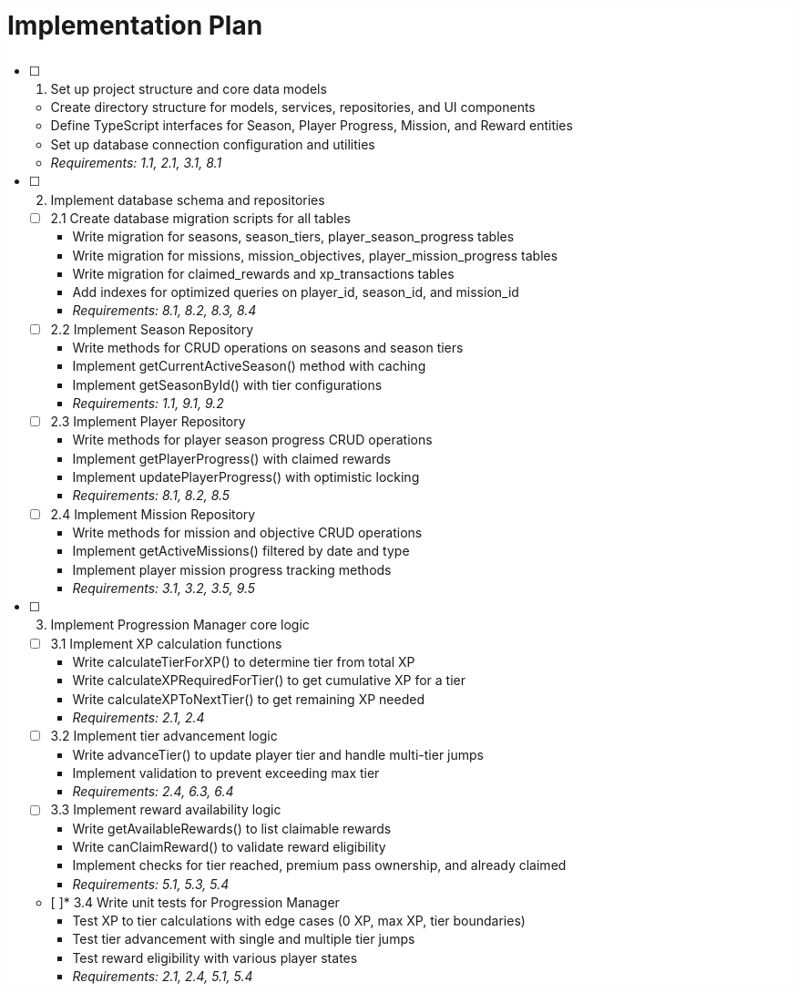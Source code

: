 # Implementation Plan

- [ ] 1. Set up project structure and core data models
  - Create directory structure for models, services, repositories, and UI components
  - Define TypeScript interfaces for Season, Player Progress, Mission, and Reward entities
  - Set up database connection configuration and utilities
  - _Requirements: 1.1, 2.1, 3.1, 8.1_

- [ ] 2. Implement database schema and repositories
  - [ ] 2.1 Create database migration scripts for all tables
    - Write migration for seasons, season_tiers, player_season_progress tables
    - Write migration for missions, mission_objectives, player_mission_progress tables
    - Write migration for claimed_rewards and xp_transactions tables
    - Add indexes for optimized queries on player_id, season_id, and mission_id
    - _Requirements: 8.1, 8.2, 8.3, 8.4_
  - [ ] 2.2 Implement Season Repository
    - Write methods for CRUD operations on seasons and season tiers
    - Implement getCurrentActiveSeason() method with caching
    - Implement getSeasonById() with tier configurations
    - _Requirements: 1.1, 9.1, 9.2_
  - [ ] 2.3 Implement Player Repository
    - Write methods for player season progress CRUD operations
    - Implement getPlayerProgress() with claimed rewards
    - Implement updatePlayerProgress() with optimistic locking
    - _Requirements: 8.1, 8.2, 8.5_
  - [ ] 2.4 Implement Mission Repository
    - Write methods for mission and objective CRUD operations
    - Implement getActiveMissions() filtered by date and type
    - Implement player mission progress tracking methods
    - _Requirements: 3.1, 3.2, 3.5, 9.5_

- [ ] 3. Implement Progression Manager core logic
  - [ ] 3.1 Implement XP calculation functions
    - Write calculateTierForXP() to determine tier from total XP
    - Write calculateXPRequiredForTier() to get cumulative XP for a tier
    - Write calculateXPToNextTier() to get remaining XP needed
    - _Requirements: 2.1, 2.4_
  - [ ] 3.2 Implement tier advancement logic
    - Write advanceTier() to update player tier and handle multi-tier jumps
    - Implement validation to prevent exceeding max tier
    - _Requirements: 2.4, 6.3, 6.4_
  - [ ] 3.3 Implement reward availability logic
    - Write getAvailableRewards() to list claimable rewards
    - Write canClaimReward() to validate reward eligibility
    - Implement checks for tier reached, premium pass ownership, and already claimed
    - _Requirements: 5.1, 5.3, 5.4_
  - [ ]* 3.4 Write unit tests for Progression Manager
    - Test XP to tier calculations with edge cases (0 XP, max XP, tier boundaries)
    - Test tier advancement with single and multiple tier jumps
    - Test reward eligibility with various player states
    - _Requirements: 2.1, 2.4, 5.1, 5.4_
